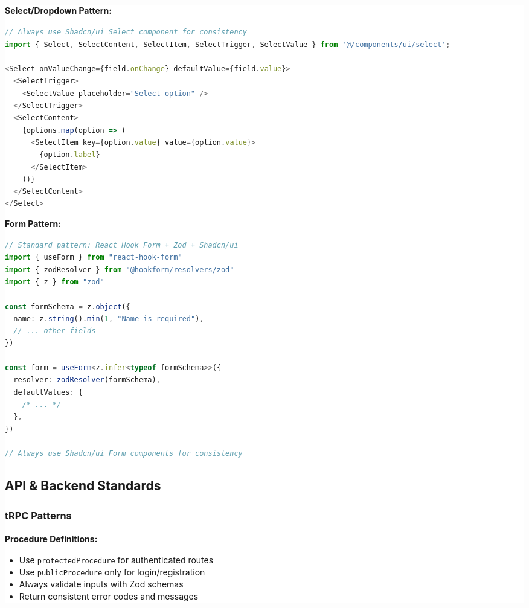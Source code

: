 **Select/Dropdown Pattern:**

```typescript
// Always use Shadcn/ui Select component for consistency
import { Select, SelectContent, SelectItem, SelectTrigger, SelectValue } from '@/components/ui/select';

<Select onValueChange={field.onChange} defaultValue={field.value}>
  <SelectTrigger>
    <SelectValue placeholder="Select option" />
  </SelectTrigger>
  <SelectContent>
    {options.map(option => (
      <SelectItem key={option.value} value={option.value}>
        {option.label}
      </SelectItem>
    ))}
  </SelectContent>
</Select>
```

**Form Pattern:**

```typescript
// Standard pattern: React Hook Form + Zod + Shadcn/ui
import { useForm } from "react-hook-form"
import { zodResolver } from "@hookform/resolvers/zod"
import { z } from "zod"

const formSchema = z.object({
  name: z.string().min(1, "Name is required"),
  // ... other fields
})

const form = useForm<z.infer<typeof formSchema>>({
  resolver: zodResolver(formSchema),
  defaultValues: {
    /* ... */
  },
})

// Always use Shadcn/ui Form components for consistency
```

## API & Backend Standards

### tRPC Patterns

**Procedure Definitions:**

- Use `protectedProcedure` for authenticated routes
- Use `publicProcedure` only for login/registration
- Always validate inputs with Zod schemas
- Return consistent error codes and messages
